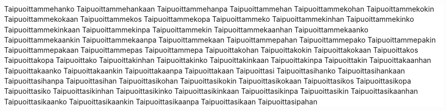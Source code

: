 Taipuoittammehanko
Taipuoittammehankaan
Taipuoittammehanpa
Taipuoittammehan
Taipuoittammekohan
Taipuoittammekokin
Taipuoittammekokaan
Taipuoittammekos
Taipuoittammekopa
Taipuoittammeko
Taipuoittammekinhan
Taipuoittammekinko
Taipuoittammekinkaan
Taipuoittammekinpa
Taipuoittammekin
Taipuoittammekaanhan
Taipuoittammekaanko
Taipuoittammekaankin
Taipuoittammekaanpa
Taipuoittammekaan
Taipuoittammepahan
Taipuoittammepako
Taipuoittammepakin
Taipuoittammepakaan
Taipuoittammepas
Taipuoittammepa
Taipuoittakohan
Taipuoittakokin
Taipuoittakokaan
Taipuoittakos
Taipuoittakopa
Taipuoittako
Taipuoittakinhan
Taipuoittakinko
Taipuoittakinkaan
Taipuoittakinpa
Taipuoittakin
Taipuoittakaanhan
Taipuoittakaanko
Taipuoittakaankin
Taipuoittakaanpa
Taipuoittakaan
Taipuoittasi
Taipuoittasihanko
Taipuoittasihankaan
Taipuoittasihanpa
Taipuoittasihan
Taipuoittasikohan
Taipuoittasikokin
Taipuoittasikokaan
Taipuoittasikos
Taipuoittasikopa
Taipuoittasiko
Taipuoittasikinhan
Taipuoittasikinko
Taipuoittasikinkaan
Taipuoittasikinpa
Taipuoittasikin
Taipuoittasikaanhan
Taipuoittasikaanko
Taipuoittasikaankin
Taipuoittasikaanpa
Taipuoittasikaan
Taipuoittasipahan